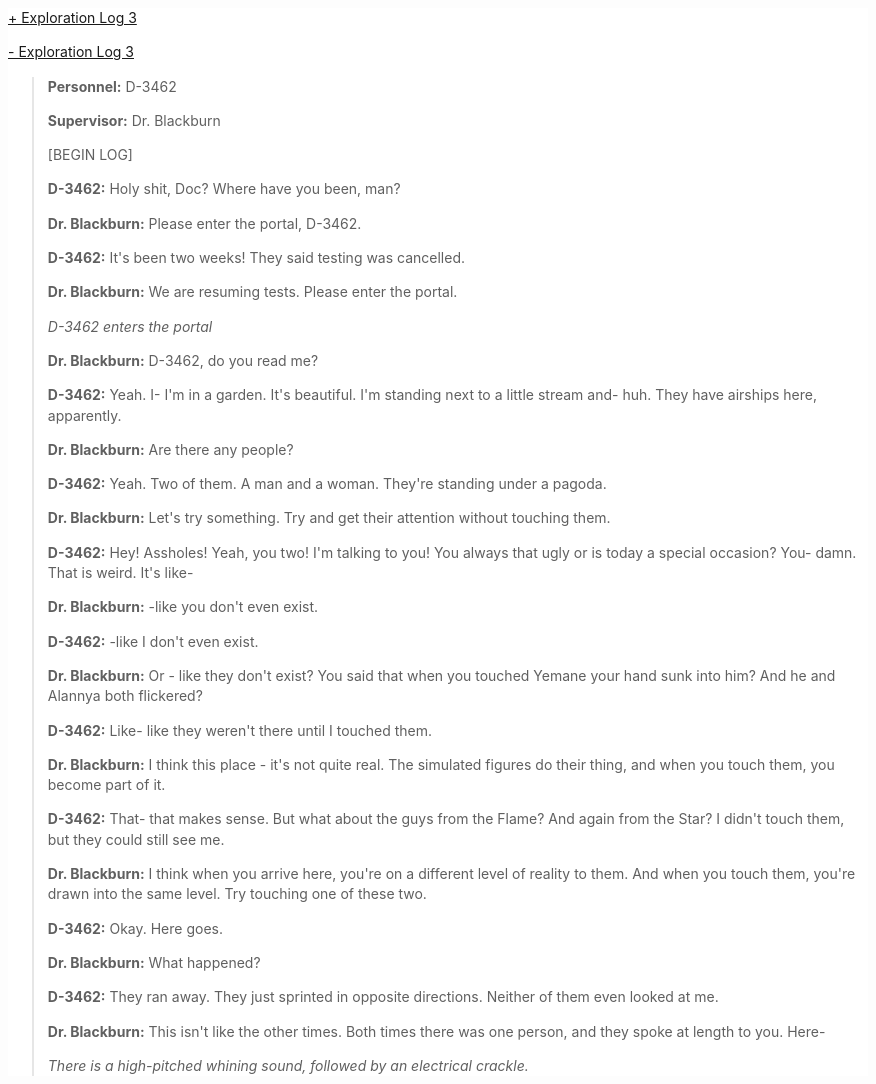 [+ Exploration Log 3](javascript:;)

[\- Exploration Log 3](javascript:;)

> **Personnel:** D-3462
> 
> **Supervisor:** Dr. Blackburn
> 
> \[BEGIN LOG\]
> 
> **D-3462:** Holy shit, Doc? Where have you been, man?
> 
> **Dr. Blackburn:** Please enter the portal, D-3462.
> 
> **D-3462:** It's been two weeks! They said testing was cancelled.
> 
> **Dr. Blackburn:** We are resuming tests. Please enter the portal.
> 
> _D-3462 enters the portal_
> 
> **Dr. Blackburn:** D-3462, do you read me?
> 
> **D-3462:** Yeah. I- I'm in a garden. It's beautiful. I'm standing next to a little stream and- huh. They have airships here, apparently.
> 
> **Dr. Blackburn:** Are there any people?
> 
> **D-3462:** Yeah. Two of them. A man and a woman. They're standing under a pagoda.
> 
> **Dr. Blackburn:** Let's try something. Try and get their attention without touching them.
> 
> **D-3462:** Hey! Assholes! Yeah, you two! I'm talking to you! You always that ugly or is today a special occasion? You- damn. That is weird. It's like-
> 
> **Dr. Blackburn:** -like you don't even exist.
> 
> **D-3462:** -like I don't even exist.
> 
> **Dr. Blackburn:** Or - like they don't exist? You said that when you touched Yemane your hand sunk into him? And he and Alannya both flickered?
> 
> **D-3462:** Like- like they weren't there until I touched them.
> 
> **Dr. Blackburn:** I think this place - it's not quite real. The simulated figures do their thing, and when you touch them, you become part of it.
> 
> **D-3462:** That- that makes sense. But what about the guys from the Flame? And again from the Star? I didn't touch them, but they could still see me.
> 
> **Dr. Blackburn:** I think when you arrive here, you're on a different level of reality to them. And when you touch them, you're drawn into the same level. Try touching one of these two.
> 
> **D-3462:** Okay. Here goes.
> 
> **Dr. Blackburn:** What happened?
> 
> **D-3462:** They ran away. They just sprinted in opposite directions. Neither of them even looked at me.
> 
> **Dr. Blackburn:** This isn't like the other times. Both times there was one person, and they spoke at length to you. Here-
> 
> _There is a high-pitched whining sound, followed by an electrical crackle._
> 